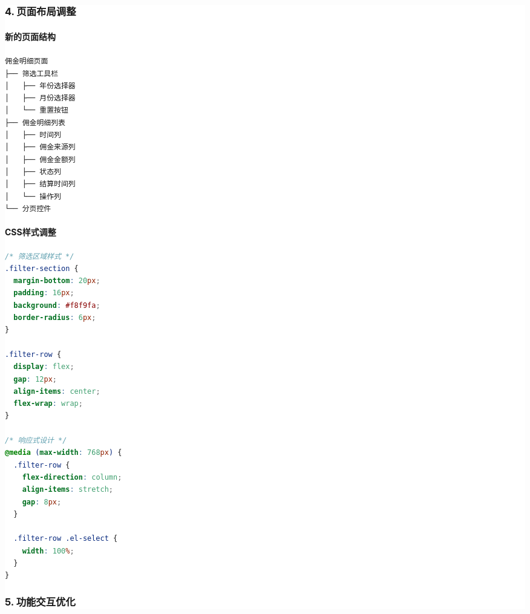 ### 4. 页面布局调整

#### 新的页面结构
```
佣金明细页面
├── 筛选工具栏
│   ├── 年份选择器
│   ├── 月份选择器
│   └── 重置按钮
├── 佣金明细列表
│   ├── 时间列
│   ├── 佣金来源列
│   ├── 佣金金额列
│   ├── 状态列
│   ├── 结算时间列
│   └── 操作列
└── 分页控件
```

#### CSS样式调整
```css
/* 筛选区域样式 */
.filter-section {
  margin-bottom: 20px;
  padding: 16px;
  background: #f8f9fa;
  border-radius: 6px;
}

.filter-row {
  display: flex;
  gap: 12px;
  align-items: center;
  flex-wrap: wrap;
}

/* 响应式设计 */
@media (max-width: 768px) {
  .filter-row {
    flex-direction: column;
    align-items: stretch;
    gap: 8px;
  }
  
  .filter-row .el-select {
    width: 100%;
  }
}
```

### 5. 功能交互优化
